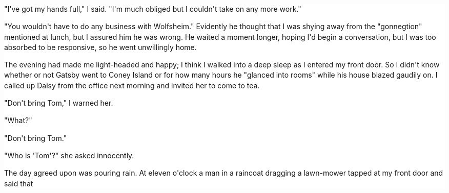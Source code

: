 "I've got my hands full," I said. "I'm much obliged but I couldn't take
on any more work."

"You wouldn't have to do any business with Wolfsheim." Evidently he
thought that I was shying away from the "gonnegtion" mentioned at lunch,
but I assured him he was wrong. He waited a moment longer, hoping I'd
begin a conversation, but I was too absorbed to be responsive, so he went
unwillingly home.

The evening had made me light-headed and happy; I think I walked into a
deep sleep as I entered my front door. So I didn't know whether or not
Gatsby went to Coney Island or for how many hours he "glanced into
rooms" while his house blazed gaudily on. I called up Daisy from the
office next morning and invited her to come to tea.

"Don't bring Tom," I warned her.

"What?"

"Don't bring Tom."

"Who is 'Tom'?" she asked innocently.

The day agreed upon was pouring rain. At eleven o'clock a man in a
raincoat dragging a lawn-mower tapped at my front door and said that
